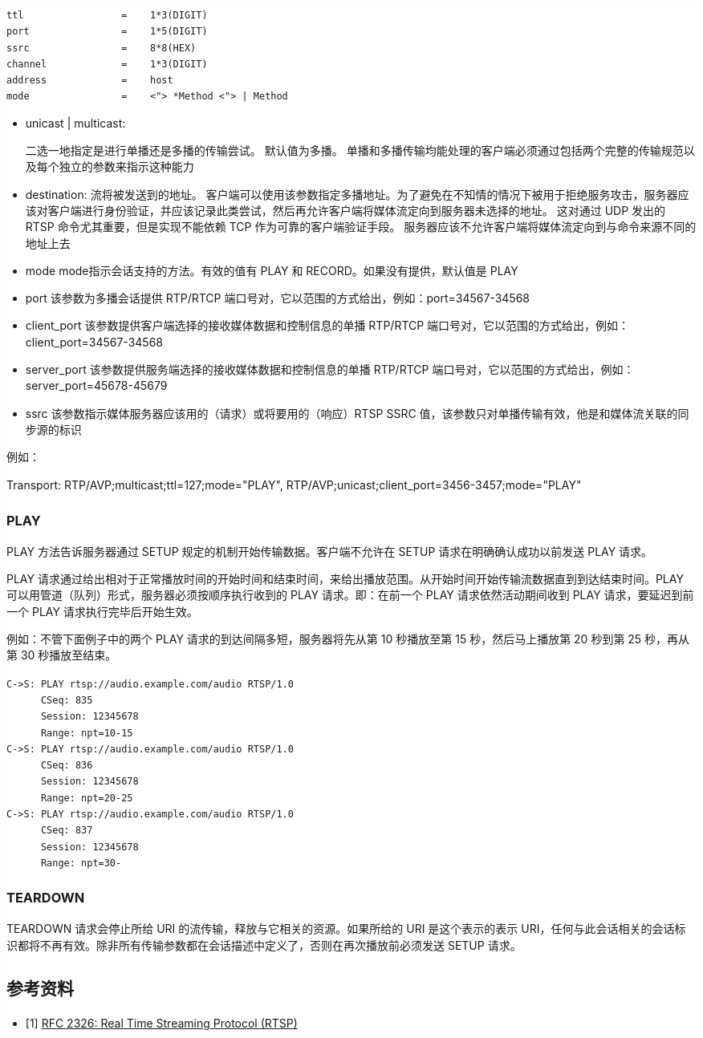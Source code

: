     ttl                 =    1*3(DIGIT)
    port                =    1*5(DIGIT)
    ssrc                =    8*8(HEX)
    channel             =    1*3(DIGIT)
    address             =    host
    mode                =    <"> *Method <"> | Method

- unicast | multicast:

    二选一地指定是进行单播还是多播的传输尝试。 默认值为多播。 单播和多播传输均能处理的客户端必须通过包括两个完整的传输规范以及每个独立的参数来指示这种能力

- destination:
    流将被发送到的地址。 客户端可以使用该参数指定多播地址。为了避免在不知情的情况下被用于拒绝服务攻击，服务器应该对客户端进行身份验证，并应该记录此类尝试，然后再允许客户端将媒体流定向到服务器未选择的地址。 这对通过 UDP 发出的 RTSP 命令尤其重要，但是实现不能依赖 TCP 作为可靠的客户端验证手段。 服务器应该不允许客户端将媒体流定向到与命令来源不同的地址上去

- mode
    mode指示会话支持的方法。有效的值有 PLAY 和 RECORD。如果没有提供，默认值是 PLAY

- port
    该参数为多播会话提供 RTP/RTCP 端口号对，它以范围的方式给出，例如：port=34567-34568

- client_port
    该参数提供客户端选择的接收媒体数据和控制信息的单播 RTP/RTCP 端口号对，它以范围的方式给出，例如：client_port=34567-34568

- server_port
    该参数提供服务端选择的接收媒体数据和控制信息的单播 RTP/RTCP 端口号对，它以范围的方式给出，例如：server_port=45678-45679

- ssrc
    该参数指示媒体服务器应该用的（请求）或将要用的（响应）RTSP SSRC 值，该参数只对单播传输有效，他是和媒体流关联的同步源的标识

例如：

Transport: RTP/AVP;multicast;ttl=127;mode="PLAY",
           RTP/AVP;unicast;client_port=3456-3457;mode="PLAY"

### PLAY

PLAY 方法告诉服务器通过 SETUP 规定的机制开始传输数据。客户端不允许在 SETUP 请求在明确确认成功以前发送 PLAY 请求。

PLAY 请求通过给出相对于正常播放时间的开始时间和结束时间，来给出播放范围。从开始时间开始传输流数据直到到达结束时间。PLAY 可以用管道（队列）形式，服务器必须按顺序执行收到的 PLAY 请求。即：在前一个 PLAY 请求依然活动期间收到 PLAY 请求，要延迟到前一个 PLAY 请求执行完毕后开始生效。

例如：不管下面例子中的两个 PLAY 请求的到达间隔多短，服务器将先从第 10 秒播放至第 15 秒，然后马上播放第 20 秒到第 25 秒，再从第 30 秒播放至结束。

    C->S: PLAY rtsp://audio.example.com/audio RTSP/1.0
          CSeq: 835
          Session: 12345678
          Range: npt=10-15
    C->S: PLAY rtsp://audio.example.com/audio RTSP/1.0
          CSeq: 836
          Session: 12345678
          Range: npt=20-25
    C->S: PLAY rtsp://audio.example.com/audio RTSP/1.0
          CSeq: 837
          Session: 12345678
          Range: npt=30-

### TEARDOWN

TEARDOWN 请求会停止所给 URI 的流传输，释放与它相关的资源。如果所给的 URI 是这个表示的表示 URI，任何与此会话相关的会话标识都将不再有效。除非所有传输参数都在会话描述中定义了，否则在再次播放前必须发送 SETUP 请求。

## 参考资料

* [1] [RFC 2326: Real Time Streaming Protocol (RTSP)](https://www.rfc-editor.org/rfc/rfc2326.txt)
